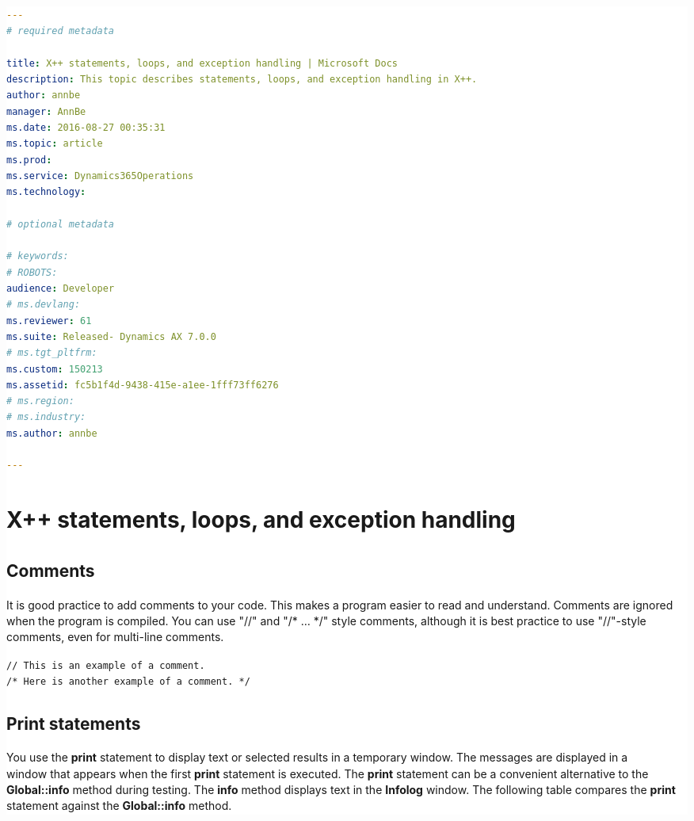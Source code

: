 ```yaml
---
# required metadata

title: X++ statements, loops, and exception handling | Microsoft Docs
description: This topic describes statements, loops, and exception handling in X++.
author: annbe
manager: AnnBe
ms.date: 2016-08-27 00:35:31
ms.topic: article
ms.prod: 
ms.service: Dynamics365Operations
ms.technology: 

# optional metadata

# keywords: 
# ROBOTS: 
audience: Developer
# ms.devlang: 
ms.reviewer: 61
ms.suite: Released- Dynamics AX 7.0.0
# ms.tgt_pltfrm: 
ms.custom: 150213
ms.assetid: fc5b1f4d-9438-415e-a1ee-1fff73ff6276
# ms.region: 
# ms.industry: 
ms.author: annbe

---
```


# X++ statements, loops, and exception handling

Comments
--------

It is good practice to add comments to your code. This makes a program easier to read and understand. Comments are ignored when the program is compiled. You can use "//" and "/\* … \*/" style comments, although it is best practice to use "//"-style comments, even for multi-line comments.

    // This is an example of a comment.
    /* Here is another example of a comment. */

## Print statements
You use the **print** statement to display text or selected results in a temporary window. The messages are displayed in a window that appears when the first **print** statement is executed. The **print** statement can be a convenient alternative to the **Global::info** method during testing. The **info** method displays text in the **Infolog** window. The following table compares the **print** statement against the **Global::info** method.
